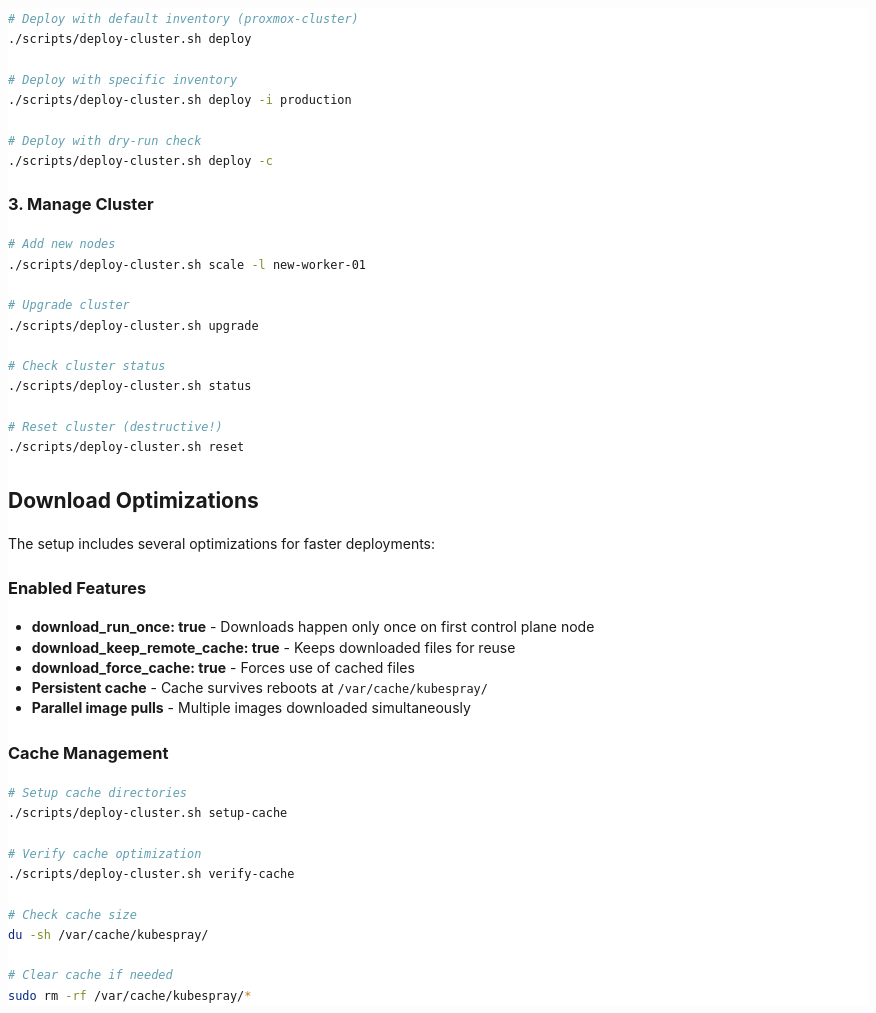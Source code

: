 ```bash
# Deploy with default inventory (proxmox-cluster)
./scripts/deploy-cluster.sh deploy

# Deploy with specific inventory
./scripts/deploy-cluster.sh deploy -i production

# Deploy with dry-run check
./scripts/deploy-cluster.sh deploy -c
```

### 3. Manage Cluster

```bash
# Add new nodes
./scripts/deploy-cluster.sh scale -l new-worker-01

# Upgrade cluster
./scripts/deploy-cluster.sh upgrade

# Check cluster status
./scripts/deploy-cluster.sh status

# Reset cluster (destructive!)
./scripts/deploy-cluster.sh reset
```

## Download Optimizations

The setup includes several optimizations for faster deployments:

### Enabled Features

- **download_run_once: true** - Downloads happen only once on first control plane node
- **download_keep_remote_cache: true** - Keeps downloaded files for reuse
- **download_force_cache: true** - Forces use of cached files
- **Persistent cache** - Cache survives reboots at `/var/cache/kubespray/`
- **Parallel image pulls** - Multiple images downloaded simultaneously

### Cache Management

```bash
# Setup cache directories
./scripts/deploy-cluster.sh setup-cache

# Verify cache optimization
./scripts/deploy-cluster.sh verify-cache

# Check cache size
du -sh /var/cache/kubespray/

# Clear cache if needed
sudo rm -rf /var/cache/kubespray/*
```
